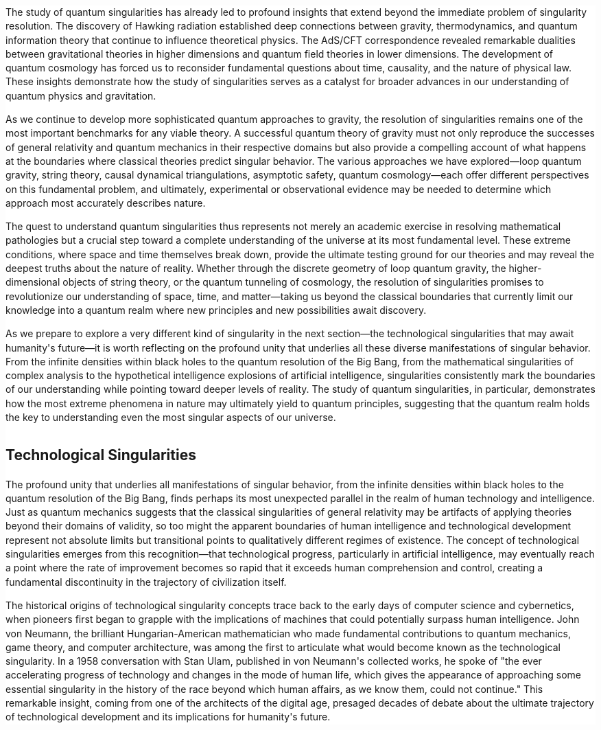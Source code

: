 The study of quantum singularities has already led to profound insights that extend beyond the immediate problem of singularity resolution. The discovery of Hawking radiation established deep connections between gravity, thermodynamics, and quantum information theory that continue to influence theoretical physics. The AdS/CFT correspondence revealed remarkable dualities between gravitational theories in higher dimensions and quantum field theories in lower dimensions. The development of quantum cosmology has forced us to reconsider fundamental questions about time, causality, and the nature of physical law. These insights demonstrate how the study of singularities serves as a catalyst for broader advances in our understanding of quantum physics and gravitation.

As we continue to develop more sophisticated quantum approaches to gravity, the resolution of singularities remains one of the most important benchmarks for any viable theory. A successful quantum theory of gravity must not only reproduce the successes of general relativity and quantum mechanics in their respective domains but also provide a compelling account of what happens at the boundaries where classical theories predict singular behavior. The various approaches we have explored—loop quantum gravity, string theory, causal dynamical triangulations, asymptotic safety, quantum cosmology—each offer different perspectives on this fundamental problem, and ultimately, experimental or observational evidence may be needed to determine which approach most accurately describes nature.

The quest to understand quantum singularities thus represents not merely an academic exercise in resolving mathematical pathologies but a crucial step toward a complete understanding of the universe at its most fundamental level. These extreme conditions, where space and time themselves break down, provide the ultimate testing ground for our theories and may reveal the deepest truths about the nature of reality. Whether through the discrete geometry of loop quantum gravity, the higher-dimensional objects of string theory, or the quantum tunneling of cosmology, the resolution of singularities promises to revolutionize our understanding of space, time, and matter—taking us beyond the classical boundaries that currently limit our knowledge into a quantum realm where new principles and new possibilities await discovery.

As we prepare to explore a very different kind of singularity in the next section—the technological singularities that may await humanity's future—it is worth reflecting on the profound unity that underlies all these diverse manifestations of singular behavior. From the infinite densities within black holes to the quantum resolution of the Big Bang, from the mathematical singularities of complex analysis to the hypothetical intelligence explosions of artificial intelligence, singularities consistently mark the boundaries of our understanding while pointing toward deeper levels of reality. The study of quantum singularities, in particular, demonstrates how the most extreme phenomena in nature may ultimately yield to quantum principles, suggesting that the quantum realm holds the key to understanding even the most singular aspects of our universe.

## Technological Singularities

The profound unity that underlies all manifestations of singular behavior, from the infinite densities within black holes to the quantum resolution of the Big Bang, finds perhaps its most unexpected parallel in the realm of human technology and intelligence. Just as quantum mechanics suggests that the classical singularities of general relativity may be artifacts of applying theories beyond their domains of validity, so too might the apparent boundaries of human intelligence and technological development represent not absolute limits but transitional points to qualitatively different regimes of existence. The concept of technological singularities emerges from this recognition—that technological progress, particularly in artificial intelligence, may eventually reach a point where the rate of improvement becomes so rapid that it exceeds human comprehension and control, creating a fundamental discontinuity in the trajectory of civilization itself.

The historical origins of technological singularity concepts trace back to the early days of computer science and cybernetics, when pioneers first began to grapple with the implications of machines that could potentially surpass human intelligence. John von Neumann, the brilliant Hungarian-American mathematician who made fundamental contributions to quantum mechanics, game theory, and computer architecture, was among the first to articulate what would become known as the technological singularity. In a 1958 conversation with Stan Ulam, published in von Neumann's collected works, he spoke of "the ever accelerating progress of technology and changes in the mode of human life, which gives the appearance of approaching some essential singularity in the history of the race beyond which human affairs, as we know them, could not continue." This remarkable insight, coming from one of the architects of the digital age, presaged decades of debate about the ultimate trajectory of technological development and its implications for humanity's future.
